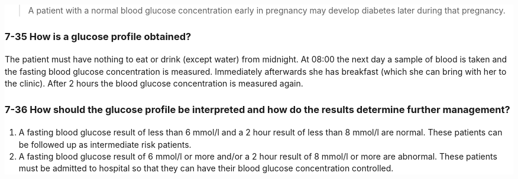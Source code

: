 > A patient with a normal blood glucose concentration early in pregnancy may develop diabetes later during that pregnancy.

### 7-35 How is a glucose profile obtained?

The patient must have nothing to eat or drink (except water) from midnight. At 08:00 the next day a sample of blood is taken and the fasting blood glucose concentration is measured. Immediately afterwards she has breakfast (which she can bring with her to the clinic). After 2 hours the blood glucose concentration is measured again.

### 7-36 How should the glucose profile be interpreted and how do the results determine further management?

1.	A fasting blood glucose result of less than 6 mmol/l and a 2 hour result of less than 8 mmol/l are normal. These patients can be followed up as intermediate risk patients.
2.	A fasting blood glucose result of 6 mmol/l or more and/or a 2 hour result of 8 mmol/l or more are abnormal. These patients must be admitted to hospital so that they can have their blood glucose concentration controlled.

